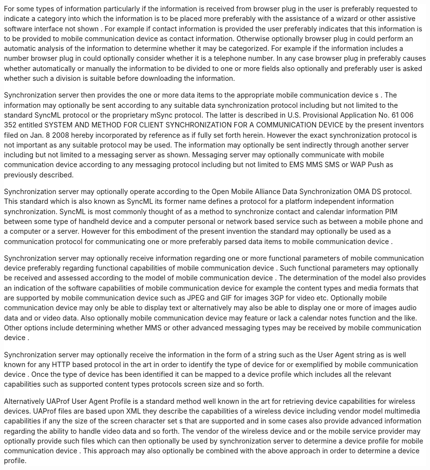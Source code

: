 For some types of information particularly if the information is received from browser plug in the user is preferably requested to indicate a category into which the information is to be placed more preferably with the assistance of a wizard or other assistive software interface not shown . For example if contact information is provided the user preferably indicates that this information is to be provided to mobile communication device as contact information. Otherwise optionally browser plug in could perform an automatic analysis of the information to determine whether it may be categorized. For example if the information includes a number browser plug in could optionally consider whether it is a telephone number. In any case browser plug in preferably causes whether automatically or manually the information to be divided to one or more fields also optionally and preferably user is asked whether such a division is suitable before downloading the information.

Synchronization server then provides the one or more data items to the appropriate mobile communication device s . The information may optionally be sent according to any suitable data synchronization protocol including but not limited to the standard SyncML protocol or the proprietary mSync protocol. The latter is described in U.S. Provisional Application No. 61 006 352 entitled SYSTEM AND METHOD FOR CLIENT SYNCHRONIZATION FOR A COMMUNICATION DEVICE by the present inventors filed on Jan. 8 2008 hereby incorporated by reference as if fully set forth herein. However the exact synchronization protocol is not important as any suitable protocol may be used. The information may optionally be sent indirectly through another server including but not limited to a messaging server as shown. Messaging server may optionally communicate with mobile communication device according to any messaging protocol including but not limited to EMS MMS SMS or WAP Push as previously described.

Synchronization server may optionally operate according to the Open Mobile Alliance Data Synchronization OMA DS protocol. This standard which is also known as SyncML its former name defines a protocol for a platform independent information synchronization. SyncML is most commonly thought of as a method to synchronize contact and calendar information PIM between some type of handheld device and a computer personal or network based service such as between a mobile phone and a computer or a server. However for this embodiment of the present invention the standard may optionally be used as a communication protocol for communicating one or more preferably parsed data items to mobile communication device .

Synchronization server may optionally receive information regarding one or more functional parameters of mobile communication device preferably regarding functional capabilities of mobile communication device . Such functional parameters may optionally be received and assessed according to the model of mobile communication device . The determination of the model also provides an indication of the software capabilities of mobile communication device for example the content types and media formats that are supported by mobile communication device such as JPEG and GIF for images 3GP for video etc. Optionally mobile communication device may only be able to display text or alternatively may also be able to display one or more of images audio data and or video data. Also optionally mobile communication device may feature or lack a calendar notes function and the like. Other options include determining whether MMS or other advanced messaging types may be received by mobile communication device .

Synchronization server may optionally receive the information in the form of a string such as the User Agent string as is well known for any HTTP based protocol in the art in order to identify the type of device for or exemplified by mobile communication device . Once the type of device has been identified it can be mapped to a device profile which includes all the relevant capabilities such as supported content types protocols screen size and so forth.

Alternatively UAProf User Agent Profile is a standard method well known in the art for retrieving device capabilities for wireless devices. UAProf files are based upon XML they describe the capabilities of a wireless device including vendor model multimedia capabilities if any the size of the screen character set s that are supported and in some cases also provide advanced information regarding the ability to handle video data and so forth. The vendor of the wireless device and or the mobile service provider may optionally provide such files which can then optionally be used by synchronization server to determine a device profile for mobile communication device . This approach may also optionally be combined with the above approach in order to determine a device profile.
